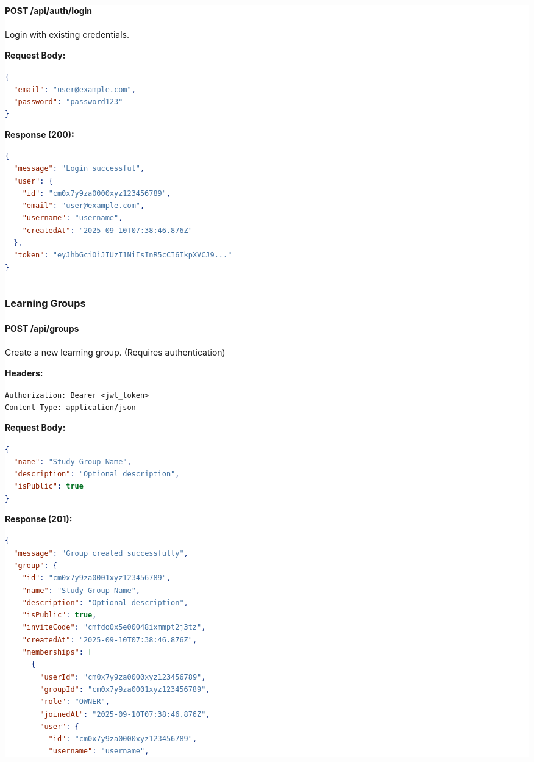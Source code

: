#### POST /api/auth/login
Login with existing credentials.

**Request Body:**
```json
{
  "email": "user@example.com",
  "password": "password123"
}
```

**Response (200):**
```json
{
  "message": "Login successful",
  "user": {
    "id": "cm0x7y9za0000xyz123456789",
    "email": "user@example.com",
    "username": "username",
    "createdAt": "2025-09-10T07:38:46.876Z"
  },
  "token": "eyJhbGciOiJIUzI1NiIsInR5cCI6IkpXVCJ9..."
}
```

---

### Learning Groups

#### POST /api/groups
Create a new learning group. (Requires authentication)

**Headers:**
```
Authorization: Bearer <jwt_token>
Content-Type: application/json
```

**Request Body:**
```json
{
  "name": "Study Group Name",
  "description": "Optional description",
  "isPublic": true
}
```

**Response (201):**
```json
{
  "message": "Group created successfully",
  "group": {
    "id": "cm0x7y9za0001xyz123456789",
    "name": "Study Group Name",
    "description": "Optional description",
    "isPublic": true,
    "inviteCode": "cmfdo0x5e00048ixmmpt2j3tz",
    "createdAt": "2025-09-10T07:38:46.876Z",
    "memberships": [
      {
        "userId": "cm0x7y9za0000xyz123456789",
        "groupId": "cm0x7y9za0001xyz123456789",
        "role": "OWNER",
        "joinedAt": "2025-09-10T07:38:46.876Z",
        "user": {
          "id": "cm0x7y9za0000xyz123456789",
          "username": "username",
```